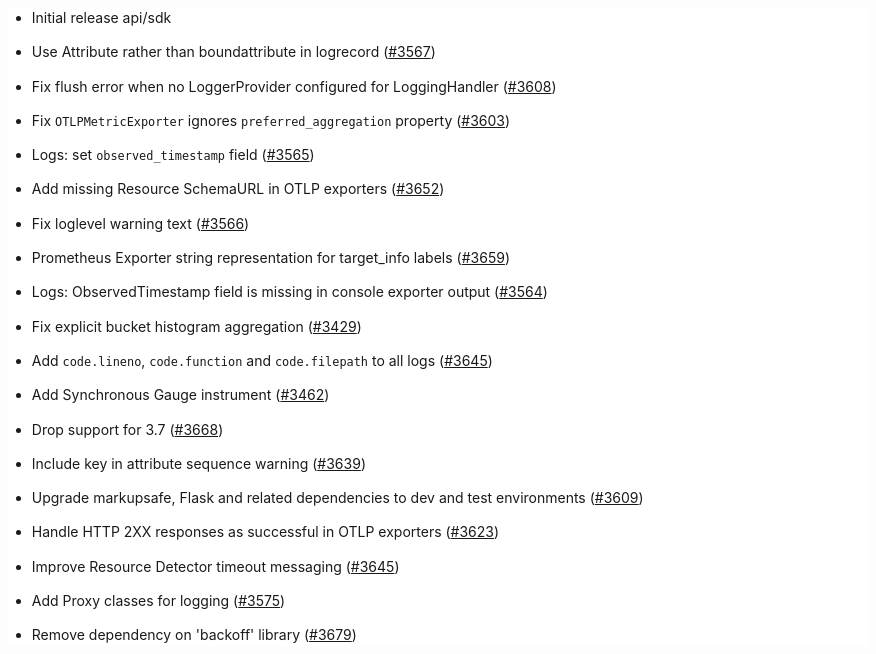 - Initial release api/sdk

- Use Attribute rather than boundattribute in logrecord
  ([#3567](https://github.com/open-telemetry/opentelemetry-python/pull/3567))
- Fix flush error when no LoggerProvider configured for LoggingHandler
  ([#3608](https://github.com/open-telemetry/opentelemetry-python/pull/3608))
- Fix `OTLPMetricExporter` ignores `preferred_aggregation` property
  ([#3603](https://github.com/open-telemetry/opentelemetry-python/pull/3603))
- Logs: set `observed_timestamp` field
  ([#3565](https://github.com/open-telemetry/opentelemetry-python/pull/3565))
- Add missing Resource SchemaURL in OTLP exporters
  ([#3652](https://github.com/open-telemetry/opentelemetry-python/pull/3652))
- Fix loglevel warning text
  ([#3566](https://github.com/open-telemetry/opentelemetry-python/pull/3566))
- Prometheus Exporter string representation for target_info labels
  ([#3659](https://github.com/open-telemetry/opentelemetry-python/pull/3659))
- Logs: ObservedTimestamp field is missing in console exporter output
  ([#3564](https://github.com/open-telemetry/opentelemetry-python/pull/3564))
- Fix explicit bucket histogram aggregation
  ([#3429](https://github.com/open-telemetry/opentelemetry-python/pull/3429))
- Add `code.lineno`, `code.function` and `code.filepath` to all logs
  ([#3645](https://github.com/open-telemetry/opentelemetry-python/pull/3645))
- Add Synchronous Gauge instrument
  ([#3462](https://github.com/open-telemetry/opentelemetry-python/pull/3462))
- Drop support for 3.7
  ([#3668](https://github.com/open-telemetry/opentelemetry-python/pull/3668))
- Include key in attribute sequence warning
  ([#3639](https://github.com/open-telemetry/opentelemetry-python/pull/3639))
- Upgrade markupsafe, Flask and related dependencies to dev and test
  environments ([#3609](https://github.com/open-telemetry/opentelemetry-python/pull/3609))
- Handle HTTP 2XX responses as successful in OTLP exporters
  ([#3623](https://github.com/open-telemetry/opentelemetry-python/pull/3623))
- Improve Resource Detector timeout messaging
  ([#3645](https://github.com/open-telemetry/opentelemetry-python/pull/3645))
- Add Proxy classes for logging
  ([#3575](https://github.com/open-telemetry/opentelemetry-python/pull/3575))
- Remove dependency on 'backoff' library
  ([#3679](https://github.com/open-telemetry/opentelemetry-python/pull/3679))

